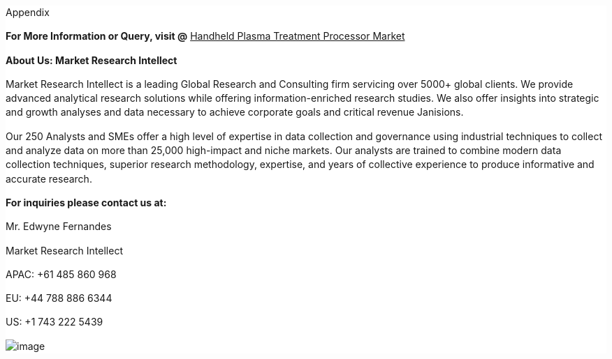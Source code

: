 Appendix</span></em></p><p><span class="font-[700]"><strong>For More Information or Query, visit&nbsp;@</strong>&nbsp;</span><span class="font-[700]"><a href="https://www.marketresearchintellect.com/product/handheld-plasma-treatment-processor-market/?utm_source=Linkedin&utm_medium=841" target="_blank" data-tracking-control-name="article-ssr-frontend-pulse_little-text-block" data-tracking-will-navigate="" data-test-link="">Handheld Plasma Treatment Processor Market</a></span></p><p><strong><span class="font-[700]">About Us: Market Research Intellect</span></strong></p><p><span class="">Market Research Intellect is a leading Global Research and Consulting firm servicing over 5000+ global clients. We provide advanced analytical research solutions while offering information-enriched research studies.&nbsp;</span>We also offer insights into strategic and growth analyses and data necessary to achieve corporate goals and critical revenue Janisions.</p><p><span class="">Our 250 Analysts and SMEs offer a high level of expertise in data collection and governance using industrial techniques to collect and analyze data on more than 25,000 high-impact and niche markets. Our analysts are trained to combine modern data collection techniques, superior research methodology, expertise, and years of collective experience to produce informative and accurate research.</span></p><p><strong>For inquiries please contact us at:</strong></p><p>Mr. Edwyne Fernandes</p><p>Market Research Intellect</p><p>APAC: +61 485 860 968</p><p>EU: +44 788 886 6344</p><p>US: +1 743 222 5439</p>
![image](https://github.com/user-attachments/assets/18e54da4-a1c4-4652-8e98-14d7c0da1a30)
